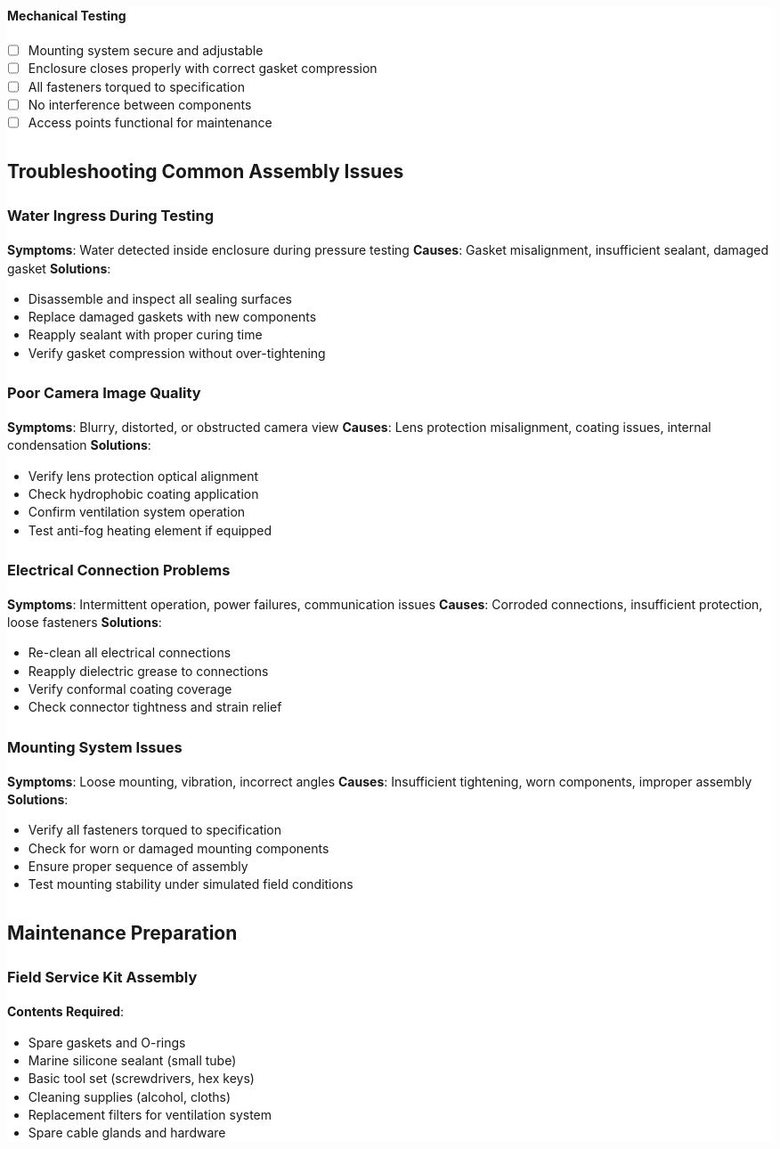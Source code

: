 #### Mechanical Testing
- [ ] Mounting system secure and adjustable
- [ ] Enclosure closes properly with correct gasket compression
- [ ] All fasteners torqued to specification
- [ ] No interference between components
- [ ] Access points functional for maintenance

## Troubleshooting Common Assembly Issues

### Water Ingress During Testing
**Symptoms**: Water detected inside enclosure during pressure testing
**Causes**: Gasket misalignment, insufficient sealant, damaged gasket
**Solutions**:
- Disassemble and inspect all sealing surfaces
- Replace damaged gaskets with new components
- Reapply sealant with proper curing time
- Verify gasket compression without over-tightening

### Poor Camera Image Quality
**Symptoms**: Blurry, distorted, or obstructed camera view
**Causes**: Lens protection misalignment, coating issues, internal condensation
**Solutions**:
- Verify lens protection optical alignment
- Check hydrophobic coating application
- Confirm ventilation system operation
- Test anti-fog heating element if equipped

### Electrical Connection Problems
**Symptoms**: Intermittent operation, power failures, communication issues
**Causes**: Corroded connections, insufficient protection, loose fasteners
**Solutions**:
- Re-clean all electrical connections
- Reapply dielectric grease to connections
- Verify conformal coating coverage
- Check connector tightness and strain relief

### Mounting System Issues
**Symptoms**: Loose mounting, vibration, incorrect angles
**Causes**: Insufficient tightening, worn components, improper assembly
**Solutions**:
- Verify all fasteners torqued to specification
- Check for worn or damaged mounting components
- Ensure proper sequence of assembly
- Test mounting stability under simulated field conditions

## Maintenance Preparation

### Field Service Kit Assembly
**Contents Required**:
- Spare gaskets and O-rings
- Marine silicone sealant (small tube)
- Basic tool set (screwdrivers, hex keys)
- Cleaning supplies (alcohol, cloths)
- Replacement filters for ventilation system
- Spare cable glands and hardware
